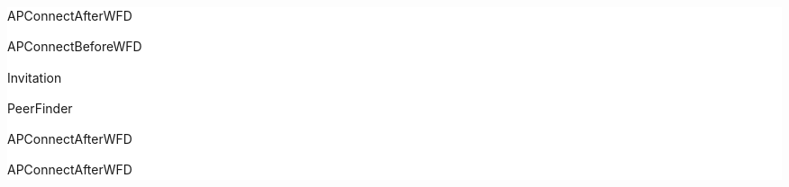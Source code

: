 <td><p>APConnectAfterWFD</p></td>
<td><p>APConnectBeforeWFD</p></td>
<td><p></p></td>
</tr>
<tr class="odd">
<td><p>Invitation</p></td>
<td><p>PeerFinder</p></td>
<td><p>APConnectAfterWFD</p></td>
<td><p>APConnectAfterWFD</p></td>
<td><p></p></td>
</tr>
</tbody>
</table>

 

 

 






